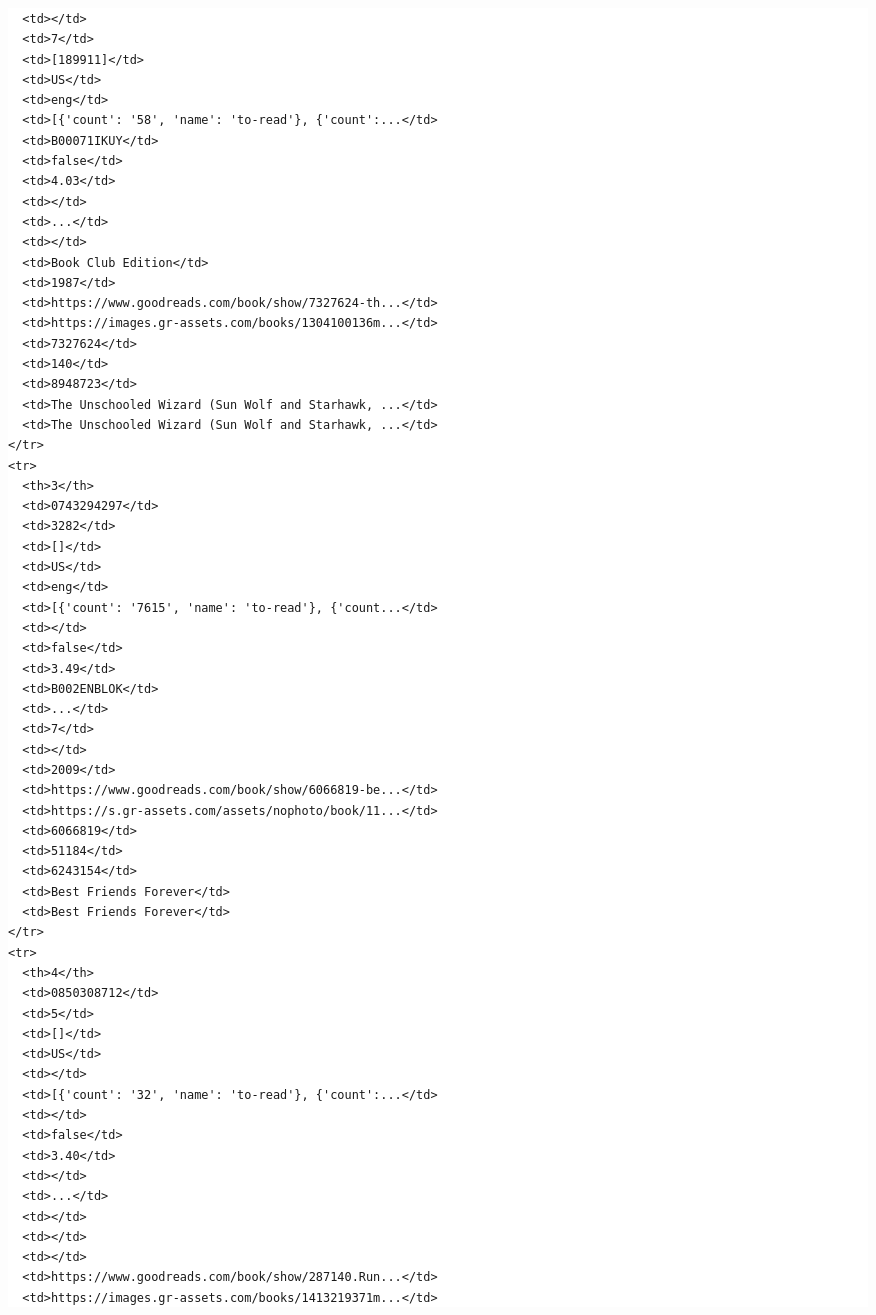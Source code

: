       <td></td>
      <td>7</td>
      <td>[189911]</td>
      <td>US</td>
      <td>eng</td>
      <td>[{'count': '58', 'name': 'to-read'}, {'count':...</td>
      <td>B00071IKUY</td>
      <td>false</td>
      <td>4.03</td>
      <td></td>
      <td>...</td>
      <td></td>
      <td>Book Club Edition</td>
      <td>1987</td>
      <td>https://www.goodreads.com/book/show/7327624-th...</td>
      <td>https://images.gr-assets.com/books/1304100136m...</td>
      <td>7327624</td>
      <td>140</td>
      <td>8948723</td>
      <td>The Unschooled Wizard (Sun Wolf and Starhawk, ...</td>
      <td>The Unschooled Wizard (Sun Wolf and Starhawk, ...</td>
    </tr>
    <tr>
      <th>3</th>
      <td>0743294297</td>
      <td>3282</td>
      <td>[]</td>
      <td>US</td>
      <td>eng</td>
      <td>[{'count': '7615', 'name': 'to-read'}, {'count...</td>
      <td></td>
      <td>false</td>
      <td>3.49</td>
      <td>B002ENBLOK</td>
      <td>...</td>
      <td>7</td>
      <td></td>
      <td>2009</td>
      <td>https://www.goodreads.com/book/show/6066819-be...</td>
      <td>https://s.gr-assets.com/assets/nophoto/book/11...</td>
      <td>6066819</td>
      <td>51184</td>
      <td>6243154</td>
      <td>Best Friends Forever</td>
      <td>Best Friends Forever</td>
    </tr>
    <tr>
      <th>4</th>
      <td>0850308712</td>
      <td>5</td>
      <td>[]</td>
      <td>US</td>
      <td></td>
      <td>[{'count': '32', 'name': 'to-read'}, {'count':...</td>
      <td></td>
      <td>false</td>
      <td>3.40</td>
      <td></td>
      <td>...</td>
      <td></td>
      <td></td>
      <td></td>
      <td>https://www.goodreads.com/book/show/287140.Run...</td>
      <td>https://images.gr-assets.com/books/1413219371m...</td>